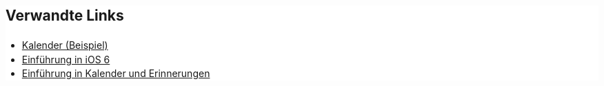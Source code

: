 ## <a name="related-links"></a>Verwandte Links

- [Kalender (Beispiel)](https://docs.microsoft.com/samples/xamarin/ios-samples/calendars)
- [Einführung in iOS 6](~/ios/platform/introduction-to-ios6/index.md)
- [Einführung in Kalender und Erinnerungen](https://developer.apple.com/library/prerelease/ios/#documentation/DataManagement/Conceptual/EventKitProgGuide/Introduction/Introduction.html)
